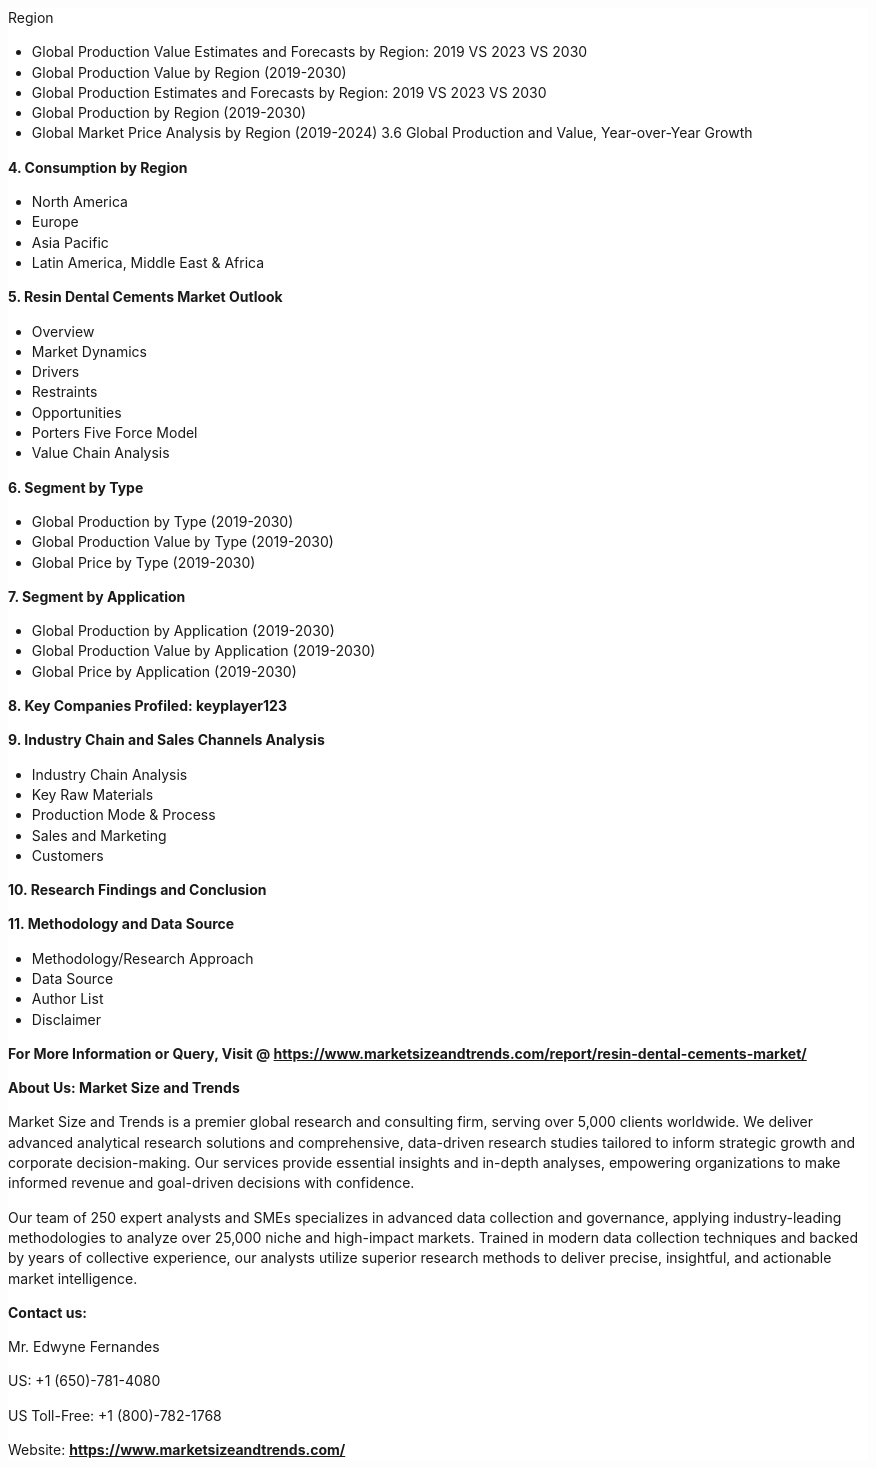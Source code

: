 Region</strong></p><ul><li>Global Production Value Estimates and Forecasts by Region: 2019 VS 2023 VS 2030</li><li>Global Production Value by Region (2019-2030)</li><li>Global Production Estimates and Forecasts by Region: 2019 VS 2023 VS 2030</li><li>Global Production by Region (2019-2030)</li><li>Global Market Price Analysis by Region (2019-2024) 3.6 Global Production and Value, Year-over-Year Growth</li></ul><p><strong>4. Consumption by Region</strong></p><ul><li>North America</li><li>Europe</li><li>Asia Pacific</li><li>Latin America, Middle East &amp; Africa</li></ul><p><strong>5. Resin Dental Cements Market Outlook</strong></p><ul><li>Overview</li><li>Market Dynamics</li><li>Drivers</li><li>Restraints</li><li>Opportunities</li><li>Porters Five Force Model</li><li>Value Chain Analysis&nbsp;</li></ul><p><strong>6. Segment by Type</strong></p><ul><li>Global Production by Type (2019-2030)</li><li>Global Production Value by Type (2019-2030)</li><li>Global Price by Type (2019-2030)</li></ul><p><strong>7. Segment by Application</strong></p><ul><li>Global Production by Application (2019-2030)</li><li>Global Production Value by Application (2019-2030)</li><li>Global Price by Application (2019-2030)</li></ul><p><strong>8. Key Companies Profiled: keyplayer123</strong></p><p><strong>9. Industry Chain and Sales Channels Analysis</strong></p><ul><li>Industry Chain Analysis</li><li>Key Raw Materials</li><li>Production Mode &amp; Process</li><li>Sales and Marketing</li><li>Customers</li></ul><p><strong>10. Research Findings and Conclusion</strong></p><p><strong>11. Methodology and Data Source</strong></p><ul><li>Methodology/Research Approach</li><li>Data Source</li><li>Author List</li><li>Disclaimer</li></ul></p><p><strong>For More Information or Query, Visit @ <a href="https://www.marketsizeandtrends.com/report/resin-dental-cements-market/">https://www.marketsizeandtrends.com/report/resin-dental-cements-market/</a></strong></p><p><strong>About Us: Market Size and Trends</strong></p><p>Market Size and Trends is a premier global research and consulting firm, serving over 5,000 clients worldwide. We deliver advanced analytical research solutions and comprehensive, data-driven research studies tailored to inform strategic growth and corporate decision-making. Our services provide essential insights and in-depth analyses, empowering organizations to make informed revenue and goal-driven decisions with confidence.</p><p>Our team of 250 expert analysts and SMEs specializes in advanced data collection and governance, applying industry-leading methodologies to analyze over 25,000 niche and high-impact markets. Trained in modern data collection techniques and backed by years of collective experience, our analysts utilize superior research methods to deliver precise, insightful, and actionable market intelligence.</p><p><strong>Contact us:</strong></p><p>Mr. Edwyne Fernandes</p><p>US: +1 (650)-781-4080</p><p>US Toll-Free: +1 (800)-782-1768</p><p>Website: <strong><a href="https://www.marketsizeandtrends.com/">https://www.marketsizeandtrends.com/</a></strong></p>

